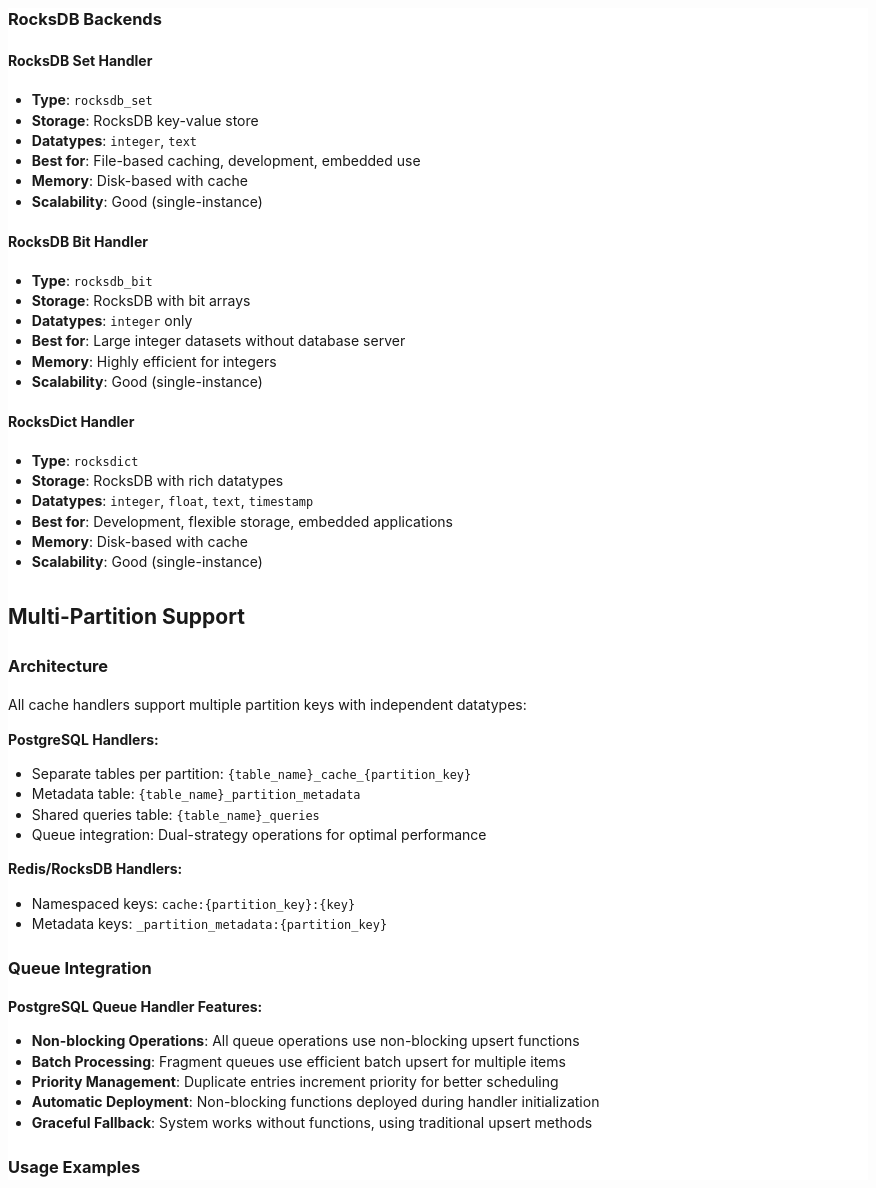 ### RocksDB Backends

#### RocksDB Set Handler
- **Type**: `rocksdb_set`
- **Storage**: RocksDB key-value store
- **Datatypes**: `integer`, `text`
- **Best for**: File-based caching, development, embedded use
- **Memory**: Disk-based with cache
- **Scalability**: Good (single-instance)

#### RocksDB Bit Handler
- **Type**: `rocksdb_bit`
- **Storage**: RocksDB with bit arrays
- **Datatypes**: `integer` only
- **Best for**: Large integer datasets without database server
- **Memory**: Highly efficient for integers
- **Scalability**: Good (single-instance)

#### RocksDict Handler
- **Type**: `rocksdict`
- **Storage**: RocksDB with rich datatypes
- **Datatypes**: `integer`, `float`, `text`, `timestamp`
- **Best for**: Development, flexible storage, embedded applications
- **Memory**: Disk-based with cache
- **Scalability**: Good (single-instance)

## Multi-Partition Support

### Architecture

All cache handlers support multiple partition keys with independent datatypes:

**PostgreSQL Handlers:**
- Separate tables per partition: `{table_name}_cache_{partition_key}`
- Metadata table: `{table_name}_partition_metadata` 
- Shared queries table: `{table_name}_queries`
- Queue integration: Dual-strategy operations for optimal performance

**Redis/RocksDB Handlers:**
- Namespaced keys: `cache:{partition_key}:{key}`
- Metadata keys: `_partition_metadata:{partition_key}`

### Queue Integration

**PostgreSQL Queue Handler Features:**
- **Non-blocking Operations**: All queue operations use non-blocking upsert functions
- **Batch Processing**: Fragment queues use efficient batch upsert for multiple items
- **Priority Management**: Duplicate entries increment priority for better scheduling
- **Automatic Deployment**: Non-blocking functions deployed during handler initialization
- **Graceful Fallback**: System works without functions, using traditional upsert methods

### Usage Examples
